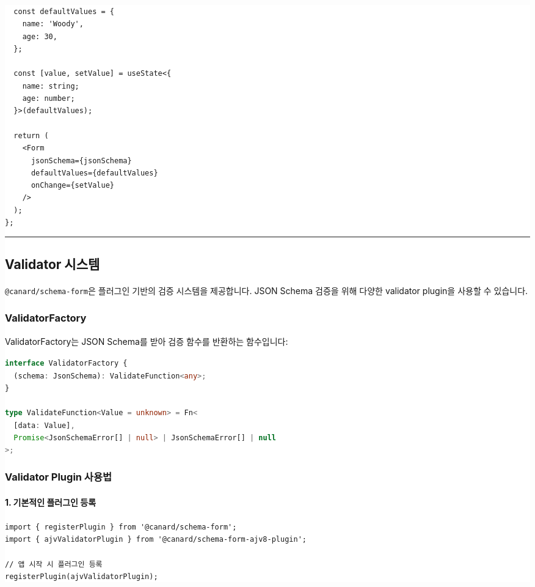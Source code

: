 ```tsx
  const defaultValues = {
    name: 'Woody',
    age: 30,
  };

  const [value, setValue] = useState<{
    name: string;
    age: number;
  }>(defaultValues);

  return (
    <Form
      jsonSchema={jsonSchema}
      defaultValues={defaultValues}
      onChange={setValue}
    />
  );
};
```

---

## Validator 시스템

`@canard/schema-form`은 플러그인 기반의 검증 시스템을 제공합니다. JSON Schema 검증을 위해 다양한 validator plugin을 사용할 수 있습니다.

### ValidatorFactory

ValidatorFactory는 JSON Schema를 받아 검증 함수를 반환하는 함수입니다:

```ts
interface ValidatorFactory {
  (schema: JsonSchema): ValidateFunction<any>;
}

type ValidateFunction<Value = unknown> = Fn<
  [data: Value],
  Promise<JsonSchemaError[] | null> | JsonSchemaError[] | null
>;
```

### Validator Plugin 사용법

#### 1. 기본적인 플러그인 등록

```tsx
import { registerPlugin } from '@canard/schema-form';
import { ajvValidatorPlugin } from '@canard/schema-form-ajv8-plugin';

// 앱 시작 시 플러그인 등록
registerPlugin(ajvValidatorPlugin);
```


  [alt: string]: any;
  [alt: string]: any;
  [alt: string]: any;
  [path: string]: ComponentType<FormTypeInputProps>;